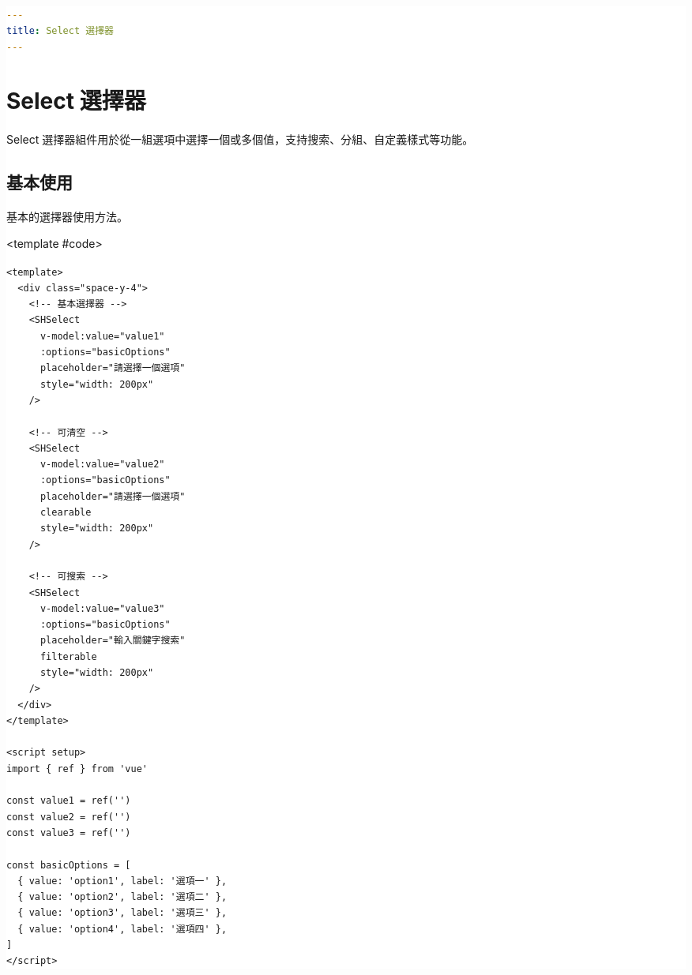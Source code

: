 ```yaml
---
title: Select 選擇器
---
```


# Select 選擇器

Select 選擇器組件用於從一組選項中選擇一個或多個值，支持搜索、分組、自定義樣式等功能。

## 基本使用

基本的選擇器使用方法。

<Demo>
  <BasicDemo />
  
  <template #code>

```vue
<template>
  <div class="space-y-4">
    <!-- 基本選擇器 -->
    <SHSelect
      v-model:value="value1"
      :options="basicOptions"
      placeholder="請選擇一個選項"
      style="width: 200px"
    />

    <!-- 可清空 -->
    <SHSelect
      v-model:value="value2"
      :options="basicOptions"
      placeholder="請選擇一個選項"
      clearable
      style="width: 200px"
    />

    <!-- 可搜索 -->
    <SHSelect
      v-model:value="value3"
      :options="basicOptions"
      placeholder="輸入關鍵字搜索"
      filterable
      style="width: 200px"
    />
  </div>
</template>

<script setup>
import { ref } from 'vue'

const value1 = ref('')
const value2 = ref('')
const value3 = ref('')

const basicOptions = [
  { value: 'option1', label: '選項一' },
  { value: 'option2', label: '選項二' },
  { value: 'option3', label: '選項三' },
  { value: 'option4', label: '選項四' },
]
</script>
```